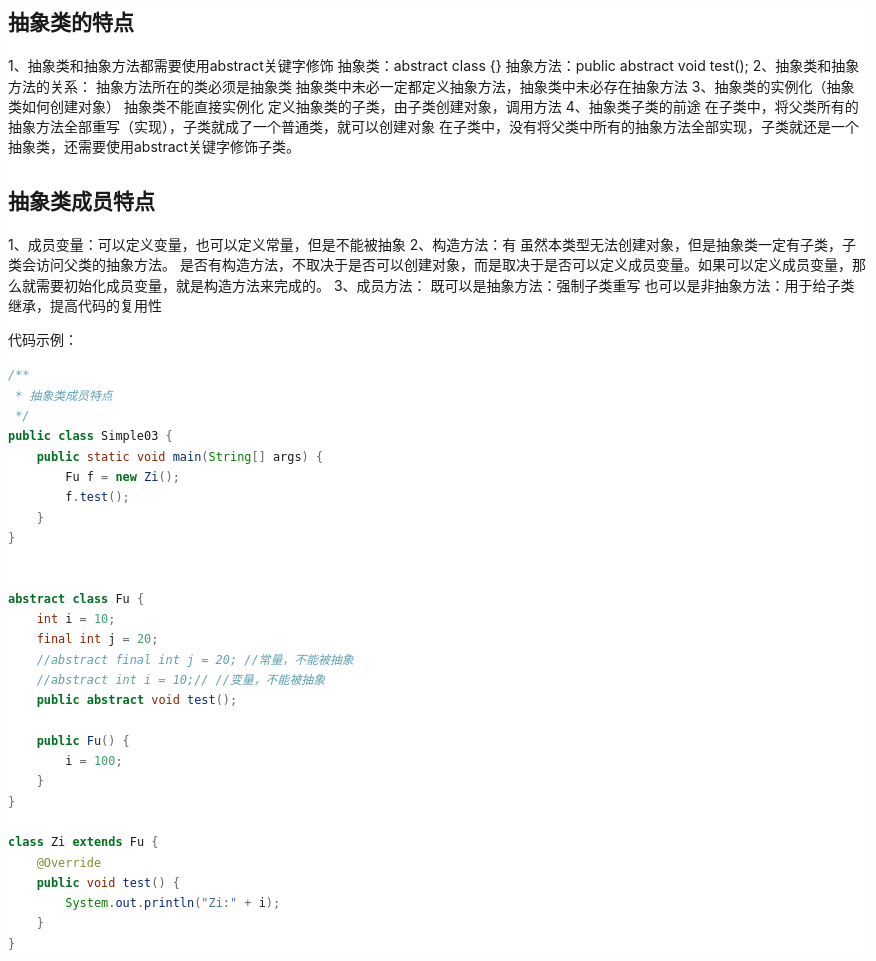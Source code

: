 ## 抽象类的特点

1、抽象类和抽象方法都需要使用abstract关键字修饰
 	抽象类：abstract class {}
 	抽象方法：public abstract void test();
2、抽象类和抽象方法的关系：
 	抽象方法所在的类必须是抽象类
 	抽象类中未必一定都定义抽象方法，抽象类中未必存在抽象方法
3、抽象类的实例化（抽象类如何创建对象）
 	抽象类不能直接实例化
 	定义抽象类的子类，由子类创建对象，调用方法
4、抽象类子类的前途
 	在子类中，将父类所有的抽象方法全部重写（实现），子类就成了一个普通类，就可以创建对象
 	在子类中，没有将父类中所有的抽象方法全部实现，子类就还是一个抽象类，还需要使用abstract关键字修饰子类。

## 抽象类成员特点

1、成员变量：可以定义变量，也可以定义常量，但是不能被抽象
2、构造方法：有
 	虽然本类型无法创建对象，但是抽象类一定有子类，子类会访问父类的抽象方法。
 	是否有构造方法，不取决于是否可以创建对象，而是取决于是否可以定义成员变量。如果可以定义成员变量，那么就需要初始化成员变量，就是构造方法来完成的。
3、成员方法：
 	既可以是抽象方法：强制子类重写
	也可以是非抽象方法：用于给子类继承，提高代码的复用性

代码示例：

```java
/**
 * 抽象类成员特点
 */
public class Simple03 {
    public static void main(String[] args) {
        Fu f = new Zi();
        f.test();
    }
}


abstract class Fu {
    int i = 10;
    final int j = 20;
    //abstract final int j = 20; //常量，不能被抽象
    //abstract int i = 10;// //变量，不能被抽象
    public abstract void test();

    public Fu() {
        i = 100;
    }
}

class Zi extends Fu {
    @Override
    public void test() {
        System.out.println("Zi:" + i);
    }
}
```
